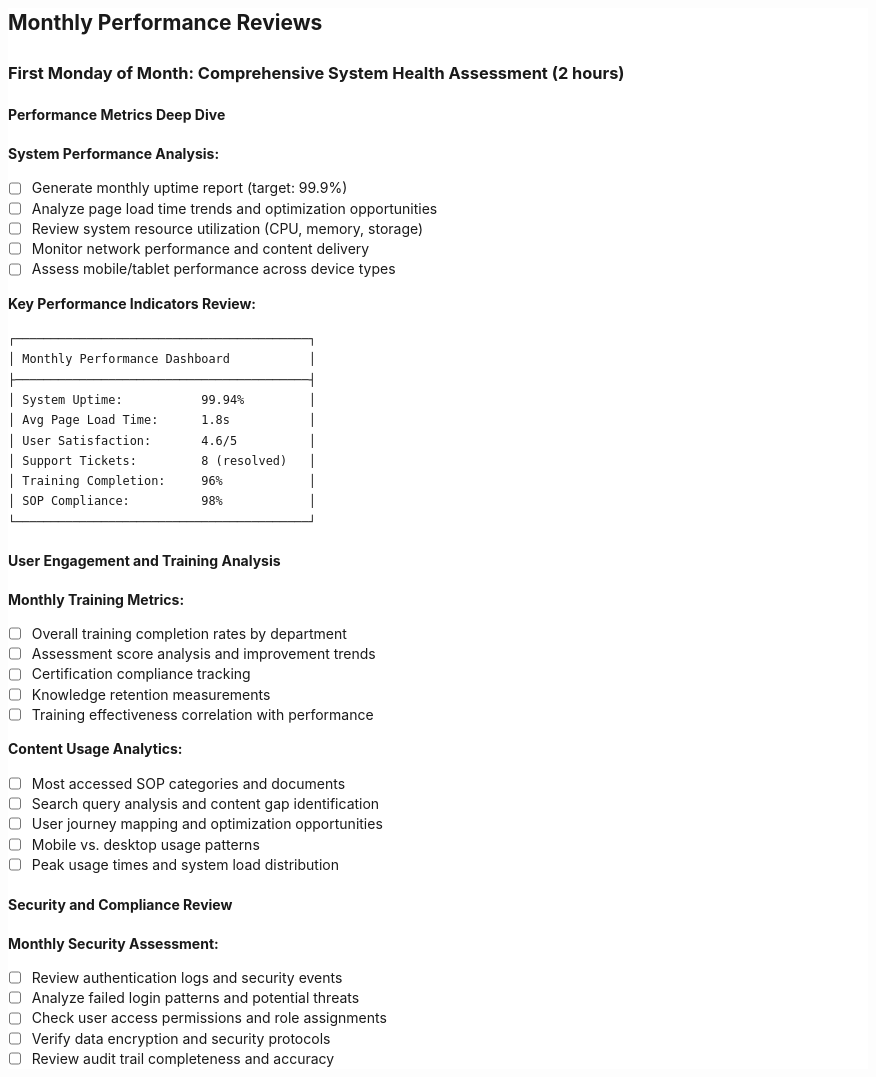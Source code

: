 
## Monthly Performance Reviews

### **First Monday of Month: Comprehensive System Health Assessment** (2 hours)

#### **Performance Metrics Deep Dive**

**System Performance Analysis:**
- [ ] Generate monthly uptime report (target: 99.9%)
- [ ] Analyze page load time trends and optimization opportunities
- [ ] Review system resource utilization (CPU, memory, storage)
- [ ] Monitor network performance and content delivery
- [ ] Assess mobile/tablet performance across device types

**Key Performance Indicators Review:**
```
┌─────────────────────────────────────────┐
│ Monthly Performance Dashboard           │
├─────────────────────────────────────────┤
│ System Uptime:           99.94%         │
│ Avg Page Load Time:      1.8s           │
│ User Satisfaction:       4.6/5          │
│ Support Tickets:         8 (resolved)   │
│ Training Completion:     96%            │
│ SOP Compliance:          98%            │
└─────────────────────────────────────────┘
```

#### **User Engagement and Training Analysis**

**Monthly Training Metrics:**
- [ ] Overall training completion rates by department
- [ ] Assessment score analysis and improvement trends
- [ ] Certification compliance tracking
- [ ] Knowledge retention measurements
- [ ] Training effectiveness correlation with performance

**Content Usage Analytics:**
- [ ] Most accessed SOP categories and documents
- [ ] Search query analysis and content gap identification
- [ ] User journey mapping and optimization opportunities
- [ ] Mobile vs. desktop usage patterns
- [ ] Peak usage times and system load distribution

#### **Security and Compliance Review**

**Monthly Security Assessment:**
- [ ] Review authentication logs and security events
- [ ] Analyze failed login patterns and potential threats
- [ ] Check user access permissions and role assignments
- [ ] Verify data encryption and security protocols
- [ ] Review audit trail completeness and accuracy
